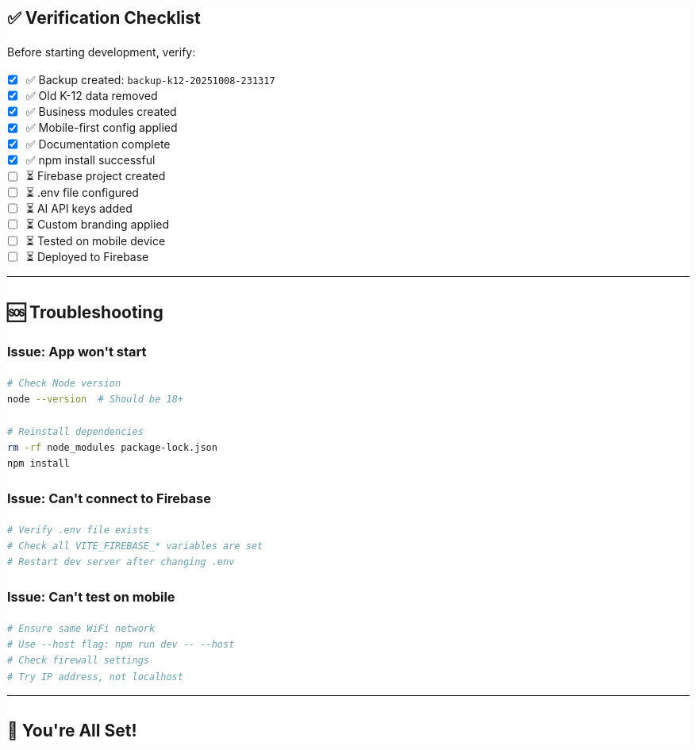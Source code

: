 
## ✅ Verification Checklist

Before starting development, verify:

- [x] ✅ Backup created: `backup-k12-20251008-231317`
- [x] ✅ Old K-12 data removed
- [x] ✅ Business modules created
- [x] ✅ Mobile-first config applied
- [x] ✅ Documentation complete
- [x] ✅ npm install successful
- [ ] ⏳ Firebase project created
- [ ] ⏳ .env file configured
- [ ] ⏳ AI API keys added
- [ ] ⏳ Custom branding applied
- [ ] ⏳ Tested on mobile device
- [ ] ⏳ Deployed to Firebase

---

## 🆘 Troubleshooting

### Issue: App won't start
```bash
# Check Node version
node --version  # Should be 18+

# Reinstall dependencies
rm -rf node_modules package-lock.json
npm install
```

### Issue: Can't connect to Firebase
```bash
# Verify .env file exists
# Check all VITE_FIREBASE_* variables are set
# Restart dev server after changing .env
```

### Issue: Can't test on mobile
```bash
# Ensure same WiFi network
# Use --host flag: npm run dev -- --host
# Check firewall settings
# Try IP address, not localhost
```

---

## 🎉 You're All Set!
